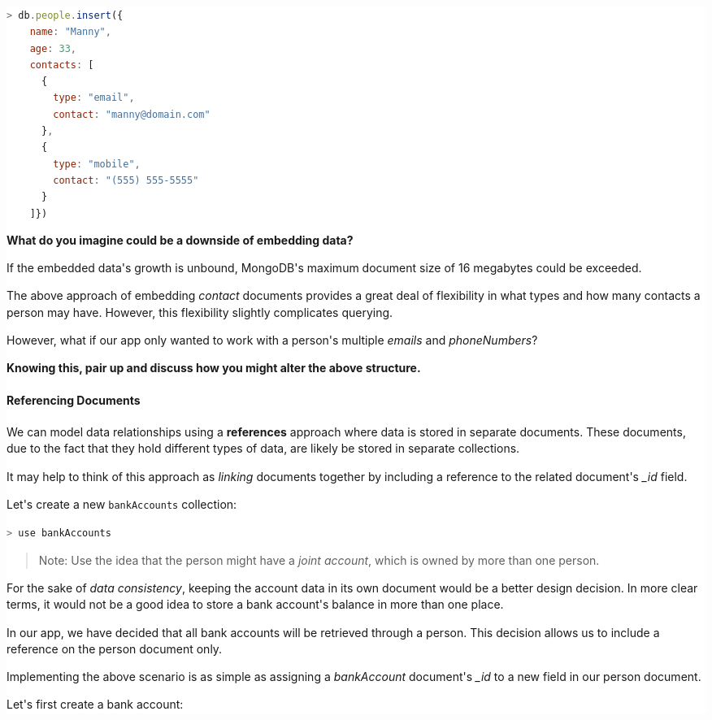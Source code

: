 ```js
> db.people.insert({
    name: "Manny",
    age: 33,
    contacts: [
      {
        type: "email",
        contact: "manny@domain.com"
      },
      {
        type: "mobile",
        contact: "(555) 555-5555"
      }
    ]})
```

__What do you imagine could be a downside of embedding data?__

If the embedded data's growth is unbound, MongoDB's maximum document size of 16 megabytes could be exceeded.

The above approach of embedding _contact_ documents provides a great deal of flexibility in what types and how many contacts a person may have.  However, this flexibility slightly complicates querying.

However, what if our app only wanted to work with a person's multiple _emails_ and _phoneNumbers_?

__Knowing this, pair up and discuss how you might alter the above structure.__

#### Referencing Documents

We can model data relationships using a __references__ approach where data is stored in separate documents. These documents, due to the fact that they hold different types of data, are likely be stored in separate collections.

It may help to think of this approach as _linking_ documents together by including a reference to the related document's *_id* field.

Let's create a new `bankAccounts` collection:

```js
> use bankAccounts
```

> Note: Use the idea that the person might have a _joint account_, which is owned by more than one person.

For the sake of _data consistency_, keeping the account data in its own document would be a better design decision. In more clear terms, it would not be a good idea to store a bank account's balance in more than one place.

In our app, we have decided that all bank accounts will be retrieved through a person. This decision allows us to include a reference on the person document only.

Implementing the above scenario is as simple as assigning a _bankAccount_ document's *_id* to a new field in our person document.

Let's first create a bank account:
